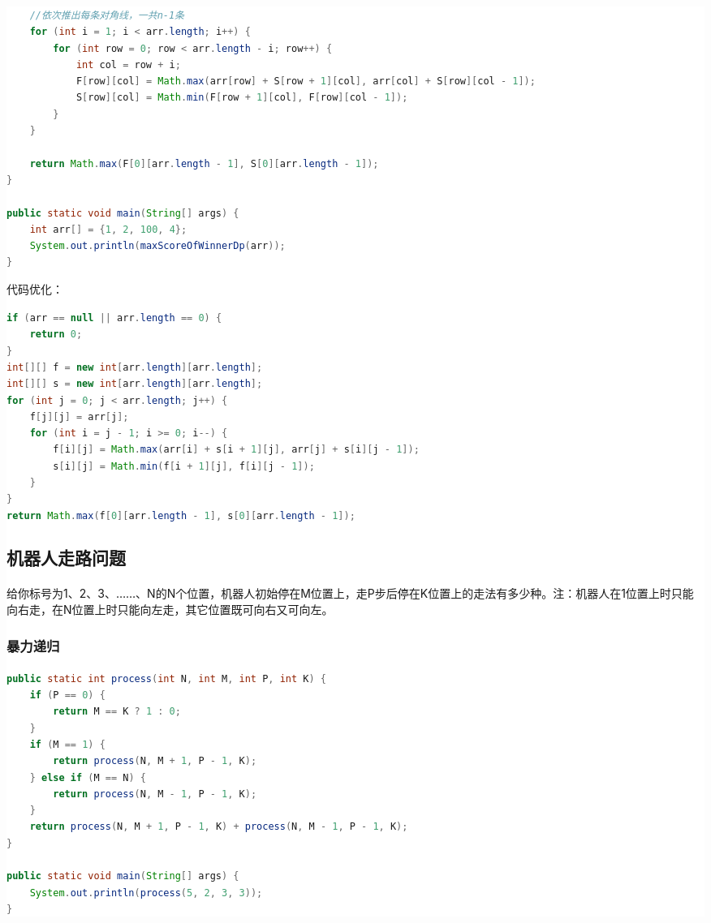 ```java
    //依次推出每条对角线，一共n-1条
    for (int i = 1; i < arr.length; i++) {
        for (int row = 0; row < arr.length - i; row++) {
            int col = row + i;
            F[row][col] = Math.max(arr[row] + S[row + 1][col], arr[col] + S[row][col - 1]);
            S[row][col] = Math.min(F[row + 1][col], F[row][col - 1]);
        }
    }

    return Math.max(F[0][arr.length - 1], S[0][arr.length - 1]);
}

public static void main(String[] args) {
    int arr[] = {1, 2, 100, 4};
    System.out.println(maxScoreOfWinnerDp(arr));
}
```

代码优化：

```java
if (arr == null || arr.length == 0) {
    return 0;
}
int[][] f = new int[arr.length][arr.length];
int[][] s = new int[arr.length][arr.length];
for (int j = 0; j < arr.length; j++) {
    f[j][j] = arr[j];
    for (int i = j - 1; i >= 0; i--) {
        f[i][j] = Math.max(arr[i] + s[i + 1][j], arr[j] + s[i][j - 1]);
        s[i][j] = Math.min(f[i + 1][j], f[i][j - 1]);
    }
}
return Math.max(f[0][arr.length - 1], s[0][arr.length - 1]);
```

## 机器人走路问题

给你标号为1、2、3、……、N的N个位置，机器人初始停在M位置上，走P步后停在K位置上的走法有多少种。注：机器人在1位置上时只能向右走，在N位置上时只能向左走，其它位置既可向右又可向左。

### 暴力递归

```java
public static int process(int N, int M, int P, int K) {
    if (P == 0) {
        return M == K ? 1 : 0;
    }
    if (M == 1) {
        return process(N, M + 1, P - 1, K);
    } else if (M == N) {
        return process(N, M - 1, P - 1, K);
    }
    return process(N, M + 1, P - 1, K) + process(N, M - 1, P - 1, K);
}

public static void main(String[] args) {
    System.out.println(process(5, 2, 3, 3));
}
```
